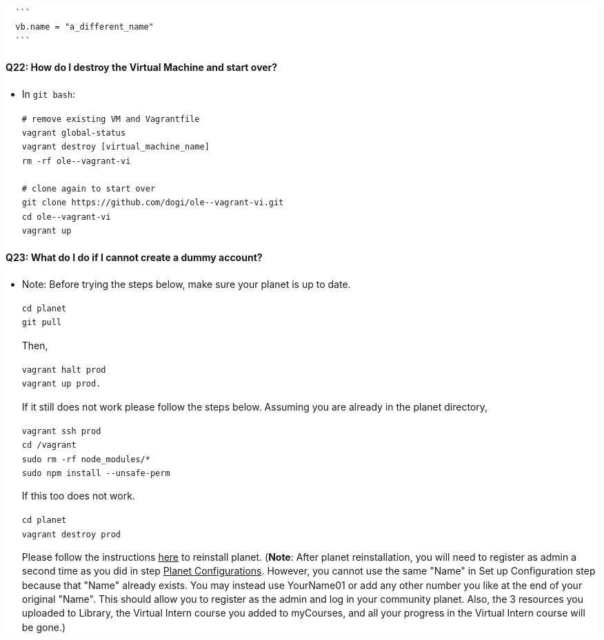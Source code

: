       ```
      vb.name = "a_different_name"
      ```

#### Q22: How do I destroy the Virtual Machine and start over?

+ In `git bash`:

  ```
  # remove existing VM and Vagrantfile
  vagrant global-status
  vagrant destroy [virtual_machine_name]
  rm -rf ole--vagrant-vi

  # clone again to start over
  git clone https://github.com/dogi/ole--vagrant-vi.git
  cd ole--vagrant-vi
  vagrant up
  ```

#### Q23: What do I do if I cannot create a dummy account?

+ Note: Before trying the steps below, make sure your planet is up to date.
  
  ```
  cd planet
  git pull
  ```
  Then, 
  ```
  vagrant halt prod 
  vagrant up prod.
  ```

  If it still does not work please follow the steps below. Assuming you are already in the planet directory,
   ```
  vagrant ssh prod
  cd /vagrant
  sudo rm -rf node_modules/*
  sudo npm install --unsafe-perm
  ```
 
  If this too does not work. 
  ```
  cd planet 
  vagrant destroy prod
  ```
  Please follow the instructions [here](http://open-learning-exchange.github.io/#!pages/vi/vi-planet-installation-vagrant.md) to reinstall planet. (**Note**: After planet reinstallation, you will need to register as admin a second time as you did in step [Planet Configurations](http://open-learning-exchange.github.io/#!./pages/vi/vi-configurations-vagrant.md). However, you cannot use the same "Name" in Set up Configuration step because that "Name" already exists. You may instead use YourName01 or add any other number you like at the end of your original "Name". This should allow you to register as the admin and log in your community planet. Also, the 3 resources you uploaded to Library, the Virtual Intern course you added to myCourses, and all your progress in the Virtual Intern course will be gone.)
